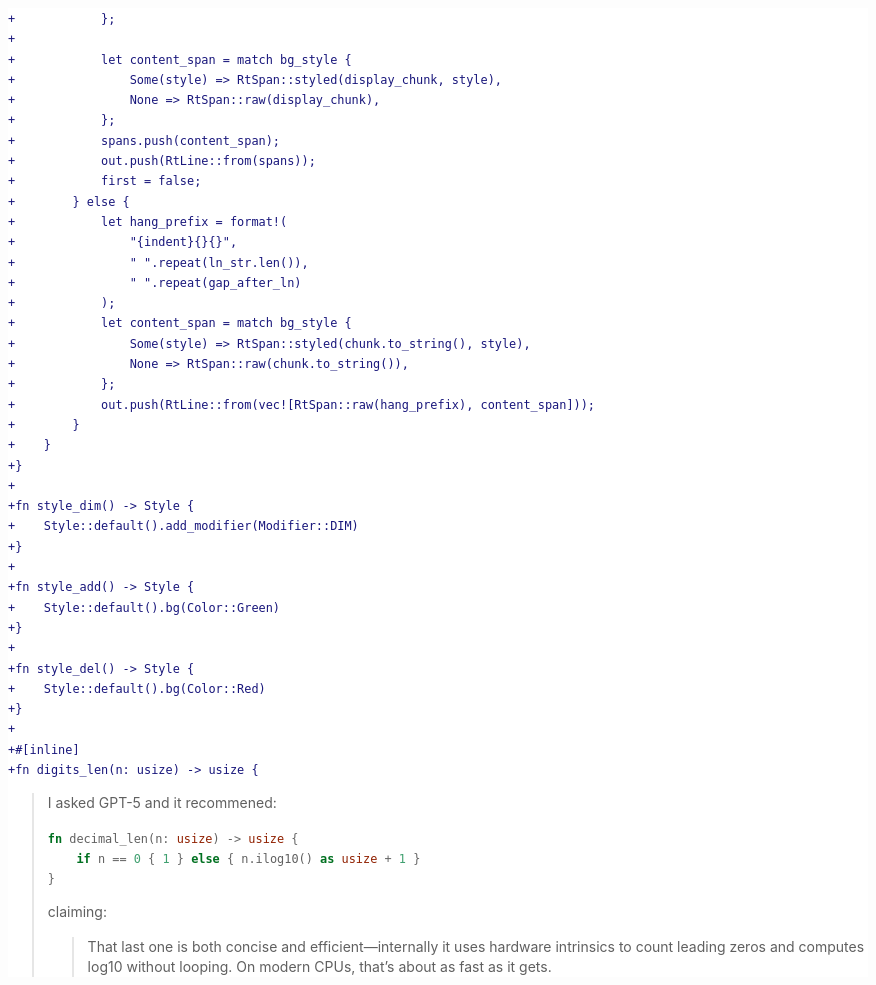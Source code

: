 ```diff
+            };
+
+            let content_span = match bg_style {
+                Some(style) => RtSpan::styled(display_chunk, style),
+                None => RtSpan::raw(display_chunk),
+            };
+            spans.push(content_span);
+            out.push(RtLine::from(spans));
+            first = false;
+        } else {
+            let hang_prefix = format!(
+                "{indent}{}{}",
+                " ".repeat(ln_str.len()),
+                " ".repeat(gap_after_ln)
+            );
+            let content_span = match bg_style {
+                Some(style) => RtSpan::styled(chunk.to_string(), style),
+                None => RtSpan::raw(chunk.to_string()),
+            };
+            out.push(RtLine::from(vec![RtSpan::raw(hang_prefix), content_span]));
+        }
+    }
+}
+
+fn style_dim() -> Style {
+    Style::default().add_modifier(Modifier::DIM)
+}
+
+fn style_add() -> Style {
+    Style::default().bg(Color::Green)
+}
+
+fn style_del() -> Style {
+    Style::default().bg(Color::Red)
+}
+
+#[inline]
+fn digits_len(n: usize) -> usize {
```

> I asked GPT-5 and it recommened:
> 
> ```rust
> fn decimal_len(n: usize) -> usize {
>     if n == 0 { 1 } else { n.ilog10() as usize + 1 }
> }
> ```
> 
> claiming:
> 
> > That last one is both concise and efficient—internally it uses hardware intrinsics to count leading zeros and computes log10 without looping. On modern CPUs, that’s about as fast as it gets.
